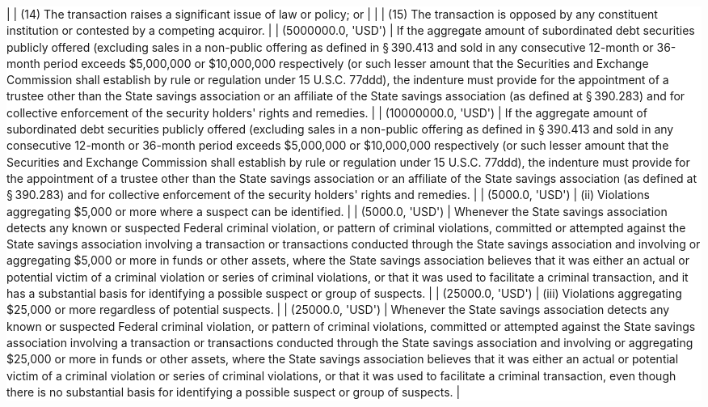 |                       |               (14) The transaction raises a significant issue of law or policy; or                                                                                                                                                                                                                                                                                                                                                                                                                                                                                                                                                                                                    |
|                       |               (15) The transaction is opposed by any constituent institution or contested by a competing acquiror.                                                                                                                                                                                                                                                                                                                                                                                                                                                                                                                                                                    |
| (5000000.0, 'USD')    | If the aggregate amount of subordinated debt securities publicly offered (excluding sales in a non-public offering as defined in &#167;&#8201;390.413 and sold in any consecutive 12-month or 36-month period exceeds $5,000,000 or $10,000,000 respectively (or such lesser amount that the Securities and Exchange Commission shall establish by rule or regulation under 15 U.S.C. 77ddd), the indenture must provide for the appointment of a trustee other than the State savings association or an affiliate of the State savings association (as defined at &#167;&#8201;390.283) and for collective enforcement of the security holders' rights and remedies.                 |
| (10000000.0, 'USD')   | If the aggregate amount of subordinated debt securities publicly offered (excluding sales in a non-public offering as defined in &#167;&#8201;390.413 and sold in any consecutive 12-month or 36-month period exceeds $5,000,000 or $10,000,000 respectively (or such lesser amount that the Securities and Exchange Commission shall establish by rule or regulation under 15 U.S.C. 77ddd), the indenture must provide for the appointment of a trustee other than the State savings association or an affiliate of the State savings association (as defined at &#167;&#8201;390.283) and for collective enforcement of the security holders' rights and remedies.                 |
| (5000.0, 'USD')       | (ii) Violations aggregating $5,000 or more where a suspect can be identified.                                                                                                                                                                                                                                                                                                                                                                                                                                                                                                                                                                                                         |
| (5000.0, 'USD')       | Whenever the State savings association detects any known or suspected Federal criminal violation, or pattern of criminal violations, committed or attempted against the State savings association involving a transaction or transactions conducted through the State savings association and involving or aggregating $5,000 or more in funds or other assets, where the State savings association believes that it was either an actual or potential victim of a criminal violation or series of criminal violations, or that it was used to facilitate a criminal transaction, and it has a substantial basis for identifying a possible suspect or group of suspects.             |
| (25000.0, 'USD')      | (iii) Violations aggregating $25,000 or more regardless of potential suspects.                                                                                                                                                                                                                                                                                                                                                                                                                                                                                                                                                                                                        |
| (25000.0, 'USD')      | Whenever the State savings association detects any known or suspected Federal criminal violation, or pattern of criminal violations, committed or attempted against the State savings association involving a transaction or transactions conducted through the State savings association and involving or aggregating $25,000 or more in funds or other assets, where the State savings association believes that it was either an actual or potential victim of a criminal violation or series of criminal violations, or that it was used to facilitate a criminal transaction, even though there is no substantial basis for identifying a possible suspect or group of suspects. |